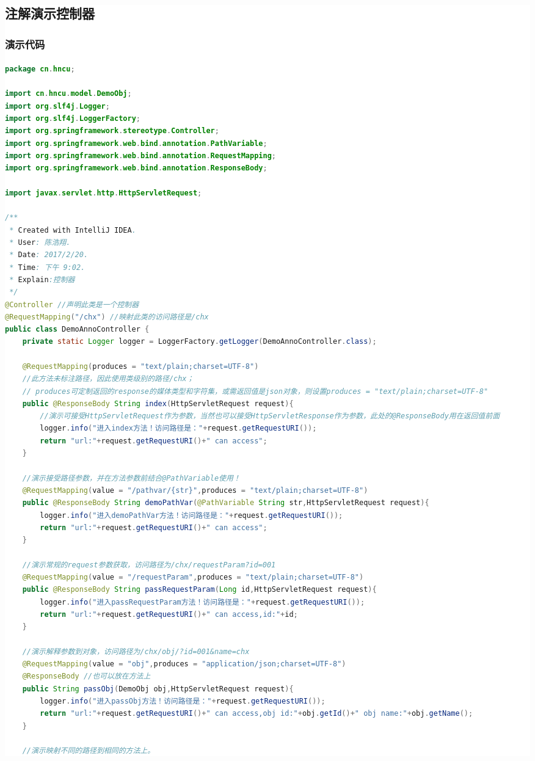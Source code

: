 ## 注解演示控制器
 
### 演示代码


```java
package cn.hncu;

import cn.hncu.model.DemoObj;
import org.slf4j.Logger;
import org.slf4j.LoggerFactory;
import org.springframework.stereotype.Controller;
import org.springframework.web.bind.annotation.PathVariable;
import org.springframework.web.bind.annotation.RequestMapping;
import org.springframework.web.bind.annotation.ResponseBody;

import javax.servlet.http.HttpServletRequest;

/**
 * Created with IntelliJ IDEA.
 * User: 陈浩翔.
 * Date: 2017/2/20.
 * Time: 下午 9:02.
 * Explain:控制器
 */
@Controller //声明此类是一个控制器
@RequestMapping("/chx") //映射此类的访问路径是/chx
public class DemoAnnoController {
    private static Logger logger = LoggerFactory.getLogger(DemoAnnoController.class);

    @RequestMapping(produces = "text/plain;charset=UTF-8")
    //此方法未标注路径，因此使用类级别的路径/chx；
    // produces可定制返回的response的媒体类型和字符集，或需返回值是json对象，则设置produces = "text/plain;charset=UTF-8"
    public @ResponseBody String index(HttpServletRequest request){
        //演示可接受HttpServletRequest作为参数，当然也可以接受HttpServletResponse作为参数，此处的@ResponseBody用在返回值前面
        logger.info("进入index方法！访问路径是："+request.getRequestURI());
        return "url:"+request.getRequestURI()+" can access";
    }

    //演示接受路径参数，并在方法参数前结合@PathVariable使用！
    @RequestMapping(value = "/pathvar/{str}",produces = "text/plain;charset=UTF-8")
    public @ResponseBody String demoPathVar(@PathVariable String str,HttpServletRequest request){
        logger.info("进入demoPathVar方法！访问路径是："+request.getRequestURI());
        return "url:"+request.getRequestURI()+" can access";
    }

    //演示常规的request参数获取，访问路径为/chx/requestParam?id=001
    @RequestMapping(value = "/requestParam",produces = "text/plain;charset=UTF-8")
    public @ResponseBody String passRequestParam(Long id,HttpServletRequest request){
        logger.info("进入passRequestParam方法！访问路径是："+request.getRequestURI());
        return "url:"+request.getRequestURI()+" can access,id:"+id;
    }

    //演示解释参数到对象，访问路径为/chx/obj/?id=001&name=chx
    @RequestMapping(value = "obj",produces = "application/json;charset=UTF-8")
    @ResponseBody //也可以放在方法上
    public String passObj(DemoObj obj,HttpServletRequest request){
        logger.info("进入passObj方法！访问路径是："+request.getRequestURI());
        return "url:"+request.getRequestURI()+" can access,obj id:"+obj.getId()+" obj name:"+obj.getName();
    }

    //演示映射不同的路径到相同的方法上。
```